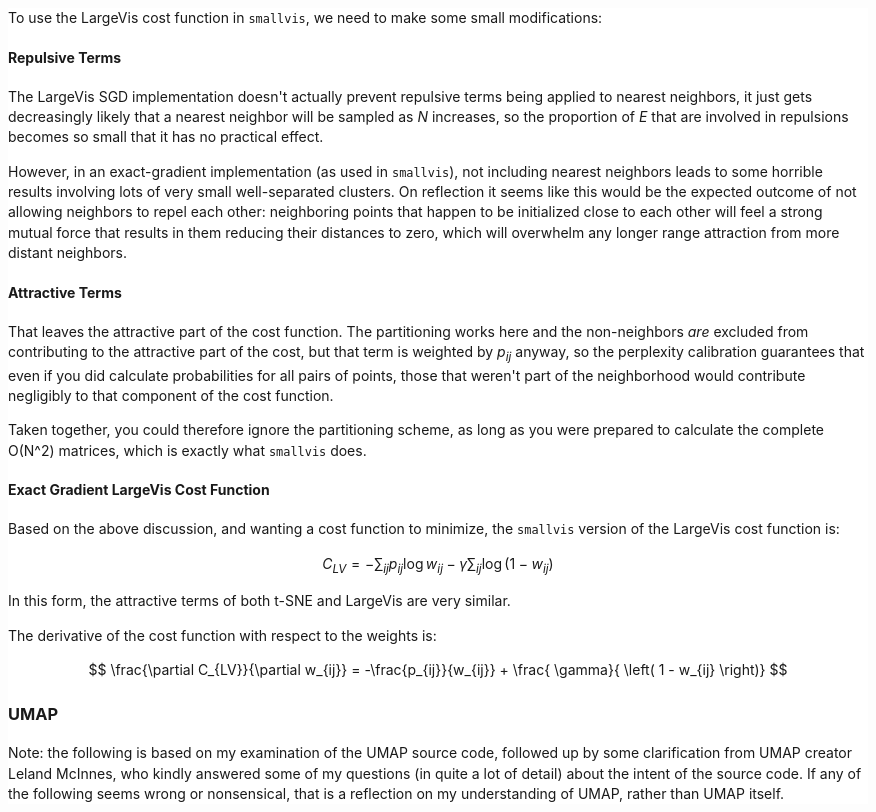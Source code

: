 To use the LargeVis cost function in `smallvis`, we need to make some small
modifications:

#### Repulsive Terms

The LargeVis SGD implementation doesn't actually prevent repulsive terms being 
applied to nearest neighbors, it just gets decreasingly likely that a nearest
neighbor will be sampled as $N$ increases, so the proportion of $E$ that are
involved in repulsions becomes so small that it has no practical effect.

However, in an exact-gradient implementation (as used in `smallvis`), not
including nearest neighbors leads to some horrible results involving lots of
very small well-separated clusters. On reflection it seems like this would be
the expected outcome of not allowing neighbors to repel each other: neighboring
points that happen to be initialized close to each other will feel a strong
mutual force that results in them reducing their distances to zero, which will
overwhelm any longer range attraction from more distant neighbors.

#### Attractive Terms

That leaves the attractive part of the cost function. The partitioning works
here and the non-neighbors *are* excluded from contributing to the attractive
part of the cost, but that term is weighted by $p_{ij}$ anyway, so the
perplexity calibration guarantees that even if you did calculate probabilities
for all pairs of points, those that weren't part of the neighborhood would
contribute negligibly to that component of the cost function.

Taken together, you could therefore ignore the partitioning scheme, as long as
you were prepared to calculate the complete O(N^2) matrices, which is exactly
what `smallvis` does. 

#### Exact Gradient LargeVis Cost Function

Based on the above discussion, and wanting a cost function to minimize, the 
`smallvis` version of the LargeVis cost function is:

$$
C_{LV} = 
-\sum_{ij} p_{ij} \log w_{ij} 
-\gamma \sum_{ij} \log \left( 1 - w_{ij} \right)
$$

In this form, the attractive terms of both t-SNE and LargeVis are very similar.

The derivative of the cost function with respect to the weights is:

$$
\frac{\partial C_{LV}}{\partial w_{ij}} =
-\frac{p_{ij}}{w_{ij}} +
\frac{ \gamma}{ \left( 1 - w_{ij} \right)}
$$

### UMAP

Note: the following is based on my examination of the UMAP source code, followed
up by some clarification from UMAP creator Leland McInnes, who kindly answered 
some of my questions (in quite a lot of detail) about the intent of the source 
code. If any of the following seems wrong or nonsensical, that is a reflection
on my understanding of UMAP, rather than UMAP itself.
